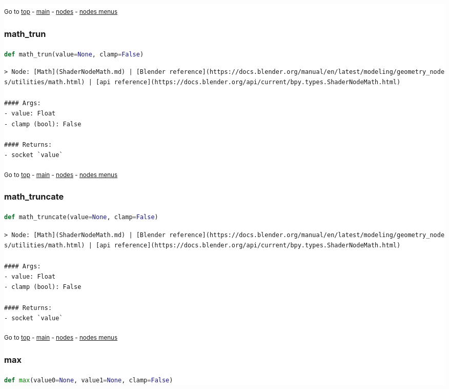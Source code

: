 
<sub>Go to [top](#global-functions) - [main](../index.md) - [nodes](nodes.md) - [nodes menus](nodes_menus.md)</sub>

### math_trun

```python
def math_trun(value=None, clamp=False)
```



    > Node: [Math](ShaderNodeMath.md) | [Blender reference](https://docs.blender.org/manual/en/latest/modeling/geometry_nodes/utilities/math.html) | [api reference](https://docs.blender.org/api/current/bpy.types.ShaderNodeMath.html)

    #### Args:
    - value: Float
    - clamp (bool): False

    #### Returns:
    - socket `value`






<sub>Go to [top](#global-functions) - [main](../index.md) - [nodes](nodes.md) - [nodes menus](nodes_menus.md)</sub>

### math_truncate

```python
def math_truncate(value=None, clamp=False)
```



    > Node: [Math](ShaderNodeMath.md) | [Blender reference](https://docs.blender.org/manual/en/latest/modeling/geometry_nodes/utilities/math.html) | [api reference](https://docs.blender.org/api/current/bpy.types.ShaderNodeMath.html)

    #### Args:
    - value: Float
    - clamp (bool): False

    #### Returns:
    - socket `value`






<sub>Go to [top](#global-functions) - [main](../index.md) - [nodes](nodes.md) - [nodes menus](nodes_menus.md)</sub>

### max

```python
def max(value0=None, value1=None, clamp=False)
```
